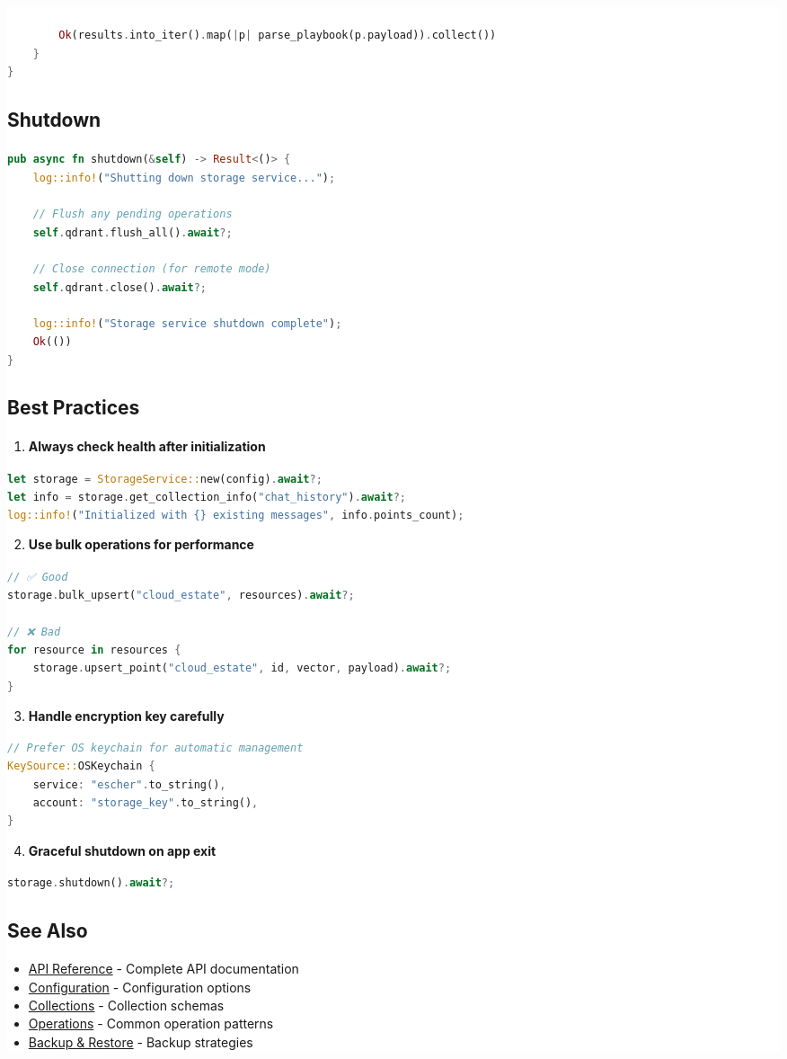 ```rust

        Ok(results.into_iter().map(|p| parse_playbook(p.payload)).collect())
    }
}
```

## Shutdown

```rust
pub async fn shutdown(&self) -> Result<()> {
    log::info!("Shutting down storage service...");

    // Flush any pending operations
    self.qdrant.flush_all().await?;

    // Close connection (for remote mode)
    self.qdrant.close().await?;

    log::info!("Storage service shutdown complete");
    Ok(())
}
```

## Best Practices

1. **Always check health after initialization**
```rust
let storage = StorageService::new(config).await?;
let info = storage.get_collection_info("chat_history").await?;
log::info!("Initialized with {} existing messages", info.points_count);
```

2. **Use bulk operations for performance**
```rust
// ✅ Good
storage.bulk_upsert("cloud_estate", resources).await?;

// ❌ Bad
for resource in resources {
    storage.upsert_point("cloud_estate", id, vector, payload).await?;
}
```

3. **Handle encryption key carefully**
```rust
// Prefer OS keychain for automatic management
KeySource::OSKeychain {
    service: "escher".to_string(),
    account: "storage_key".to_string(),
}
```

4. **Graceful shutdown on app exit**
```rust
storage.shutdown().await?;
```

## See Also

- [API Reference](api.md) - Complete API documentation
- [Configuration](configuration.md) - Configuration options
- [Collections](collections.md) - Collection schemas
- [Operations](operations.md) - Common operation patterns
- [Backup & Restore](backup-restore.md) - Backup strategies
